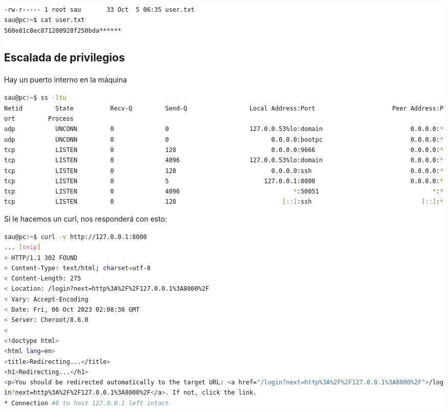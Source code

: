 ```bash
-rw-r----- 1 root sau       33 Oct  5 06:35 user.txt
sau@pc:~$ cat user.txt
560e81c8ec871200928f250bda******
```

## Escalada de privilegios

Hay un puerto interno en la máquina

```bash
sau@pc:~$ ss -ltu
Netid         State          Recv-Q         Send-Q                 Local Address:Port                     Peer Address:Port         Process         
udp           UNCONN         0              0                      127.0.0.53%lo:domain                        0.0.0.0:*                            
udp           UNCONN         0              0                            0.0.0.0:bootpc                        0.0.0.0:*                            
tcp           LISTEN         0              128                          0.0.0.0:9666                          0.0.0.0:*                            
tcp           LISTEN         0              4096                   127.0.0.53%lo:domain                        0.0.0.0:*                            
tcp           LISTEN         0              128                          0.0.0.0:ssh                           0.0.0.0:*                            
tcp           LISTEN         0              5                          127.0.0.1:8000                          0.0.0.0:*                            
tcp           LISTEN         0              4096                               *:50051                               *:*                            
tcp           LISTEN         0              128                             [::]:ssh                              [::]:*                            
```

Si le hacemos un curl, nos responderá con esto:

```bash
sau@pc:~$ curl -v http://127.0.0.1:8000
... [snip]
< HTTP/1.1 302 FOUND
< Content-Type: text/html; charset=utf-8
< Content-Length: 275
< Location: /login?next=http%3A%2F%2F127.0.0.1%3A8000%2F
< Vary: Accept-Encoding
< Date: Fri, 06 Oct 2023 02:08:38 GMT
< Server: Cheroot/8.6.0
< 
<!doctype html>
<html lang=en>
<title>Redirecting...</title>
<h1>Redirecting...</h1>
<p>You should be redirected automatically to the target URL: <a href="/login?next=http%3A%2F%2F127.0.0.1%3A8000%2F">/login?next=http%3A%2F%2F127.0.0.1%3A8000%2F</a>. If not, click the link.
* Connection #0 to host 127.0.0.1 left intact
```
